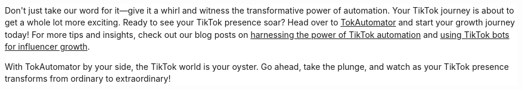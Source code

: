 Don't just take our word for it—give it a whirl and witness the transformative power of automation. Your TikTok journey is about to get a whole lot more exciting. Ready to see your TikTok presence soar? Head over to [TokAutomator](https://tokautomator.com) and start your growth journey today! For more tips and insights, check out our blog posts on [harnessing the power of TikTok automation](https://tokautomator.com/blog/harnessing-the-power-of-tiktok-automation-for-sustained-growth) and [using TikTok bots for influencer growth](https://tokautomator.com/blog/the-ultimate-guide-to-using-tiktok-bots-for-influencer-growth).

With TokAutomator by your side, the TikTok world is your oyster. Go ahead, take the plunge, and watch as your TikTok presence transforms from ordinary to extraordinary!

